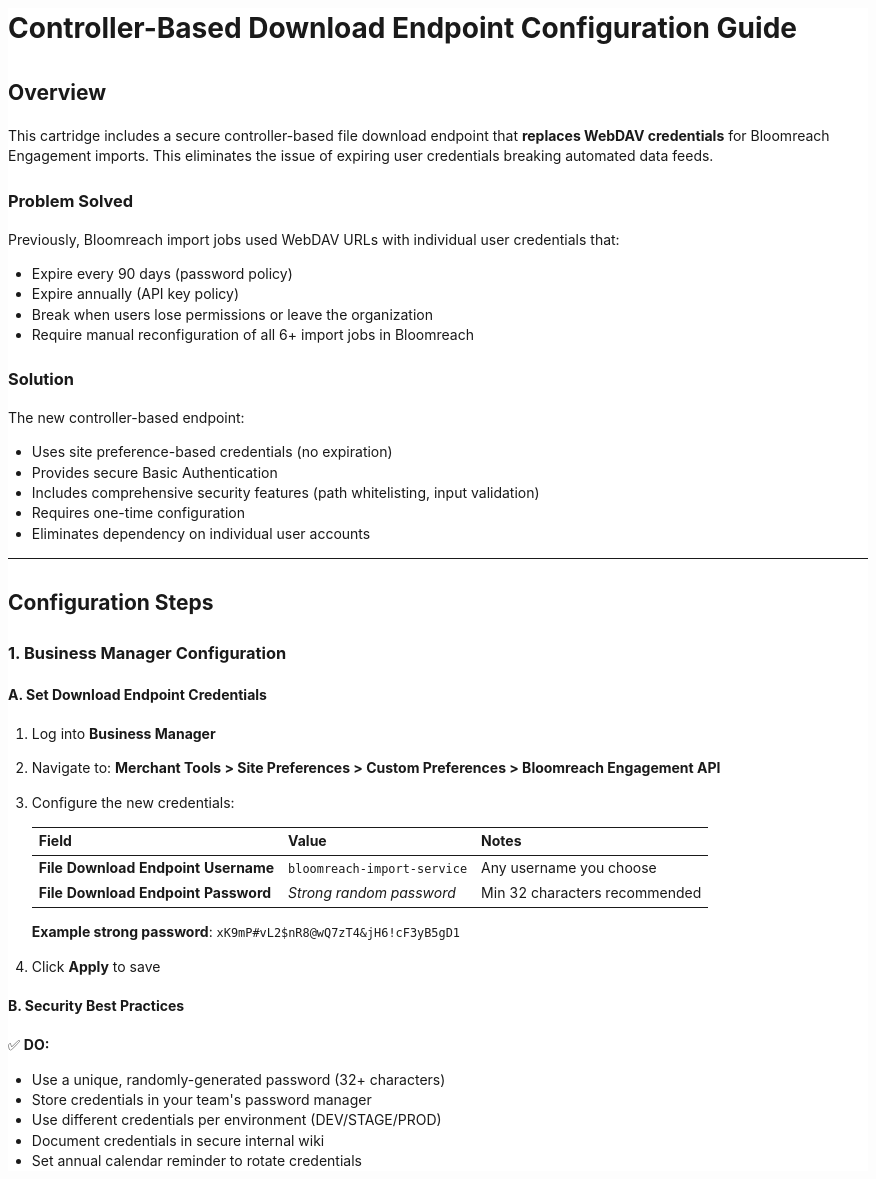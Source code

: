 # Controller-Based Download Endpoint Configuration Guide

## Overview

This cartridge includes a secure controller-based file download endpoint that **replaces WebDAV credentials** for Bloomreach Engagement imports. This eliminates the issue of expiring user credentials breaking automated data feeds.

### Problem Solved

Previously, Bloomreach import jobs used WebDAV URLs with individual user credentials that:
- Expire every 90 days (password policy)
- Expire annually (API key policy)
- Break when users lose permissions or leave the organization
- Require manual reconfiguration of all 6+ import jobs in Bloomreach

### Solution

The new controller-based endpoint:
- Uses site preference-based credentials (no expiration)
- Provides secure Basic Authentication
- Includes comprehensive security features (path whitelisting, input validation)
- Requires one-time configuration
- Eliminates dependency on individual user accounts

---

## Configuration Steps

### 1. Business Manager Configuration

#### A. Set Download Endpoint Credentials

1. Log into **Business Manager**
2. Navigate to: **Merchant Tools > Site Preferences > Custom Preferences > Bloomreach Engagement API**
3. Configure the new credentials:

   | Field | Value | Notes |
   |-------|-------|-------|
   | **File Download Endpoint Username** | `bloomreach-import-service` | Any username you choose |
   | **File Download Endpoint Password** | *Strong random password* | Min 32 characters recommended |

   **Example strong password**: `xK9mP#vL2$nR8@wQ7zT4&jH6!cF3yB5gD1`

4. Click **Apply** to save

#### B. Security Best Practices

✅ **DO:**
- Use a unique, randomly-generated password (32+ characters)
- Store credentials in your team's password manager
- Use different credentials per environment (DEV/STAGE/PROD)
- Document credentials in secure internal wiki
- Set annual calendar reminder to rotate credentials
